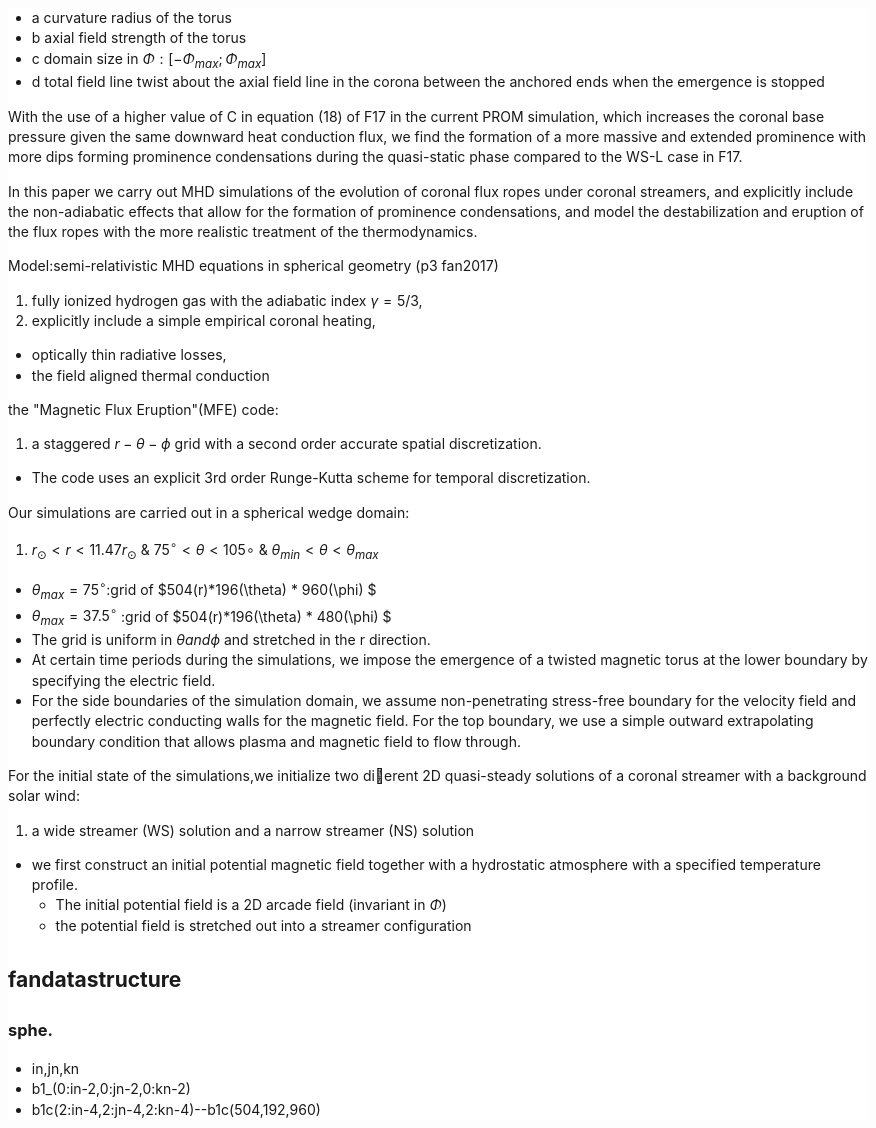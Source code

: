 - a curvature radius of the torus
- b axial field strength of the torus
- c domain size in $\Phi: [-\Phi_{max}; \Phi_{max}]$
- d total field line twist about the axial field line in the corona between the anchored ends when the
emergence is stopped


With the use of a higher value of C in equation (18) of F17 in the current PROM simulation, which increases the coronal base pressure given the same downward heat conduction flux, we find the formation of a more massive and extended prominence with more dips forming prominence condensations during the quasi-static phase compared to the WS-L case in F17.

In this paper we carry out MHD simulations of the evolution of coronal flux ropes under coronal streamers,
and explicitly include the non-adiabatic effects that allow for the formation of prominence condensations, and model the destabilization and eruption of the flux ropes with the more realistic treatment of the thermodynamics.

Model:semi-relativistic MHD equations in spherical geometry (p3 fan2017)
1. fully ionized hydrogen gas with the adiabatic index $\gamma= 5/3$,
1. explicitly include a simple empirical coronal heating,
- optically thin radiative losses,
- the field aligned thermal conduction

the "Magnetic Flux Eruption"(MFE) code:
1. a staggered $r-\theta-\phi$ grid with a second order accurate spatial discretization.
- The code uses an explicit 3rd order Runge-Kutta scheme for temporal discretization.

Our simulations are carried out in a spherical wedge domain:
1. $r_{\odot}<r<11.47r_{\odot}$ & $75^\circ<\theta<105\circ$ & $\theta_{min}<\theta<\theta_{max}$
- $\theta_{max}=75^\circ$:grid of $504(r)*196(\theta) * 960(\phi) $
- $\theta_{max}=37.5^\circ$ :grid of $504(r)*196(\theta) * 480(\phi) $
- The grid is uniform in $\theta and \phi$ and stretched in the r direction.
- At certain time periods during the simulations, we impose the emergence of a twisted magnetic torus at
the lower boundary by specifying the electric field.
- For the side boundaries of the simulation domain, we assume non-penetrating stress-free boundary for the velocity field and perfectly electric conducting walls for the magnetic field. For the top boundary, we use a simple outward extrapolating boundary condition that allows plasma and magnetic field to flow through.

For the initial state of the simulations,we initialize two dierent 2D quasi-steady solutions of a coronal streamer with a background solar wind:
1. a wide streamer (WS) solution and a narrow streamer (NS) solution
- we first construct an initial potential magnetic field together with a hydrostatic atmosphere with a specified temperature profile.
  - The initial potential field is a 2D arcade field (invariant in $\Phi$)
  - the potential field is stretched out into a streamer configuration





## fandatastructure
### sphe.
- in,jn,kn
- b1_(0:in-2,0:jn-2,0:kn-2)
- b1c(2:in-4,2:jn-4,2:kn-4)--b1c(504,192,960)
